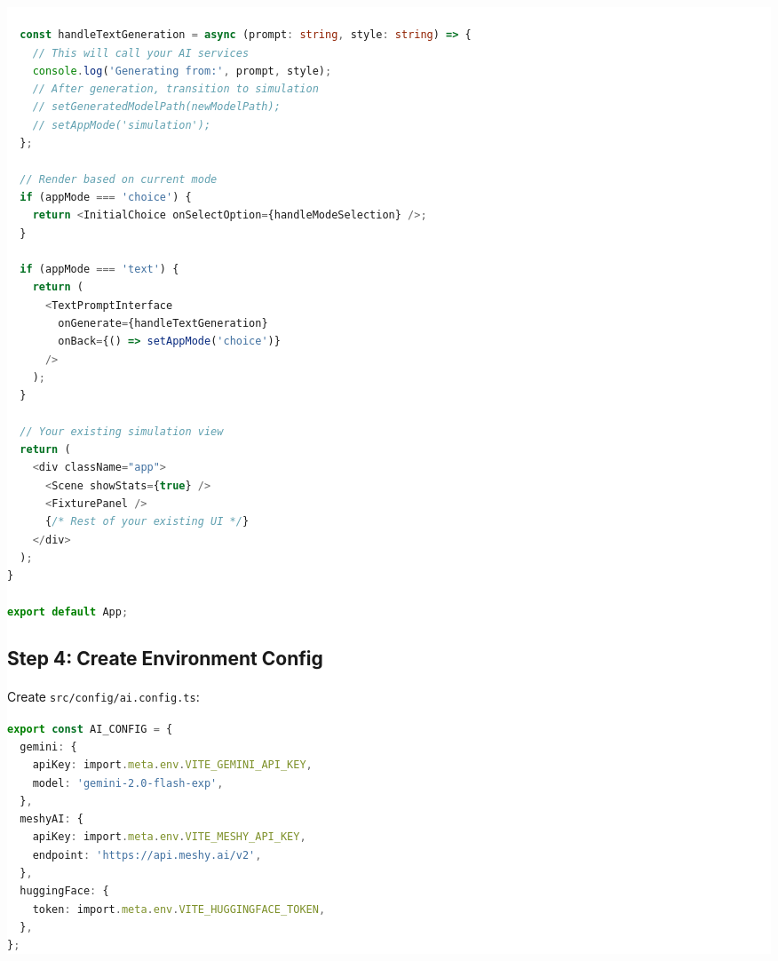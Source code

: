```typescript

  const handleTextGeneration = async (prompt: string, style: string) => {
    // This will call your AI services
    console.log('Generating from:', prompt, style);
    // After generation, transition to simulation
    // setGeneratedModelPath(newModelPath);
    // setAppMode('simulation');
  };

  // Render based on current mode
  if (appMode === 'choice') {
    return <InitialChoice onSelectOption={handleModeSelection} />;
  }

  if (appMode === 'text') {
    return (
      <TextPromptInterface
        onGenerate={handleTextGeneration}
        onBack={() => setAppMode('choice')}
      />
    );
  }

  // Your existing simulation view
  return (
    <div className="app">
      <Scene showStats={true} />
      <FixturePanel />
      {/* Rest of your existing UI */}
    </div>
  );
}

export default App;
```

## Step 4: Create Environment Config

Create `src/config/ai.config.ts`:

```typescript
export const AI_CONFIG = {
  gemini: {
    apiKey: import.meta.env.VITE_GEMINI_API_KEY,
    model: 'gemini-2.0-flash-exp',
  },
  meshyAI: {
    apiKey: import.meta.env.VITE_MESHY_API_KEY,
    endpoint: 'https://api.meshy.ai/v2',
  },
  huggingFace: {
    token: import.meta.env.VITE_HUGGINGFACE_TOKEN,
  },
};
```
